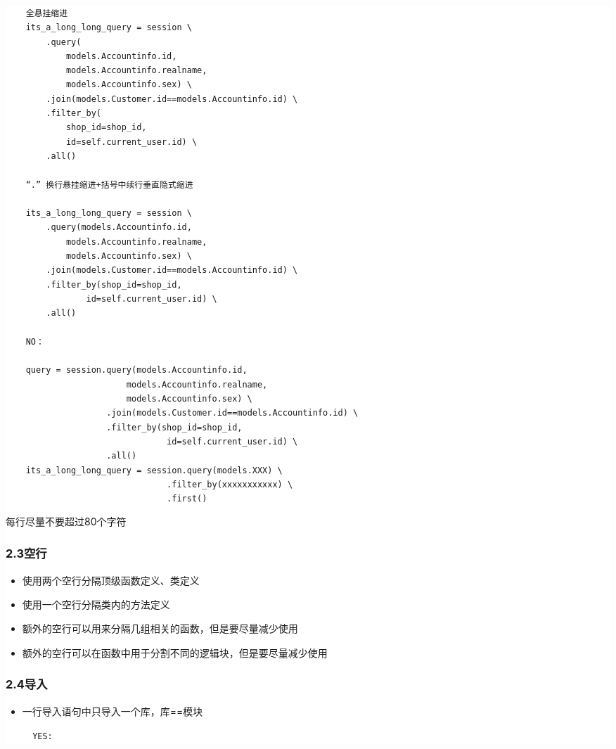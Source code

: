 		全悬挂缩进
		its_a_long_long_query = session \
	    	.query(
				models.Accountinfo.id,
	        	models.Accountinfo.realname,
	        	models.Accountinfo.sex) \
	    	.join(models.Customer.id==models.Accountinfo.id) \
	    	.filter_by(
	        	shop_id=shop_id,
	        	id=self.current_user.id) \
	    	.all()

		“.” 换行悬挂缩进+括号中续行垂直隐式缩进

		its_a_long_long_query = session \
	    	.query(models.Accountinfo.id,
	           	models.Accountinfo.realname,
	           	models.Accountinfo.sex) \
	    	.join(models.Customer.id==models.Accountinfo.id) \
	    	.filter_by(shop_id=shop_id,
	               	id=self.current_user.id) \
	    	.all()
	    
		NO：
	
		query = session.query(models.Accountinfo.id,
	                      	models.Accountinfo.realname,
	                      	models.Accountinfo.sex) \
	                  	.join(models.Customer.id==models.Accountinfo.id) \
	                  	.filter_by(shop_id=shop_id,
	                             	id=self.current_user.id) \
	                  	.all()
		its_a_long_long_query = session.query(models.XXX) \
	                               	.filter_by(xxxxxxxxxxx) \
	                               	.first()

每行尽量不要超过80个字符

### 2.3空行


- 使用两个空行分隔顶级函数定义、类定义 

- 使用一个空行分隔类内的方法定义


- 额外的空行可以用来分隔几组相关的函数，但是要尽量减少使用


- 额外的空行可以在函数中用于分割不同的逻辑块，但是要尽量减少使用
### 2.4导入



- 一行导入语句中只导入一个库，库==模块

		YES:
		    